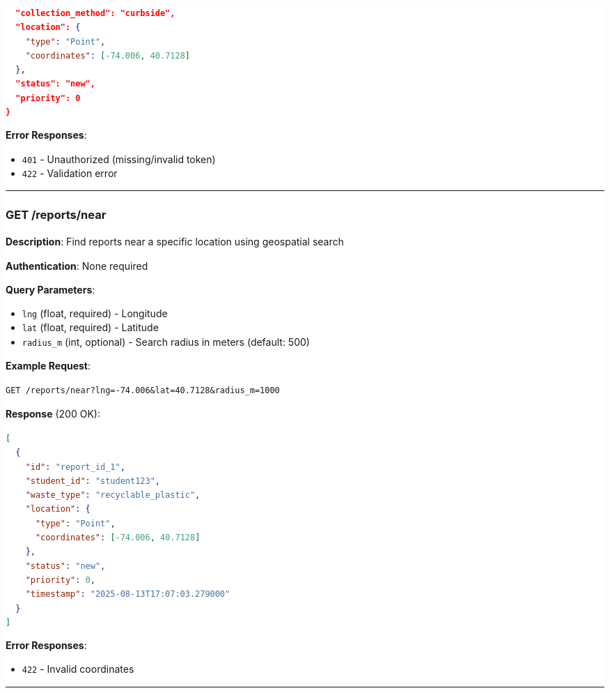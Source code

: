 ```json
  "collection_method": "curbside",
  "location": {
    "type": "Point",
    "coordinates": [-74.006, 40.7128]
  },
  "status": "new",
  "priority": 0
}
```

**Error Responses**:
- `401` - Unauthorized (missing/invalid token)
- `422` - Validation error

---

### GET /reports/near

**Description**: Find reports near a specific location using geospatial search

**Authentication**: None required

**Query Parameters**:
- `lng` (float, required) - Longitude
- `lat` (float, required) - Latitude  
- `radius_m` (int, optional) - Search radius in meters (default: 500)

**Example Request**:
```
GET /reports/near?lng=-74.006&lat=40.7128&radius_m=1000
```

**Response** (200 OK):
```json
[
  {
    "id": "report_id_1",
    "student_id": "student123",
    "waste_type": "recyclable_plastic",
    "location": {
      "type": "Point",
      "coordinates": [-74.006, 40.7128]
    },
    "status": "new",
    "priority": 0,
    "timestamp": "2025-08-13T17:07:03.279000"
  }
]
```

**Error Responses**:
- `422` - Invalid coordinates

---

